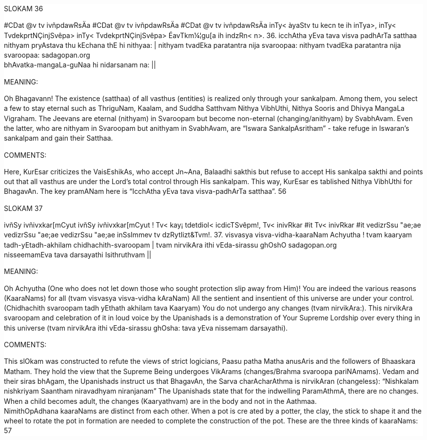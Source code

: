 
SLOKAM 36 

#CDat @v tv ivñpdawRsÄa #CDat @v tv ivñpdawRsÄa #CDat @v tv ivñpdawRsÄa 
 inTy< àyaStv tu kecn te ih inTya>, 
inTy< TvdekprtNÇinjSvêpa> inTy< TvdekprtNÇinjSvêpa> 
 ÉavTkm¼¦gu[a ih indzRn< n>. 36. 
icchAtha yEva tava visva padhArTa satthaa 
nithyam pryAstava thu kEchana thE hi nithyaa: | 
nithyam tvadEka paratantra nija svaroopaa: nithyam tvadEka paratantra nija svaroopaa: 
sadagopan.org  
bhAvatka-mangaLa-guNaa hi nidarsanam na: || 

MEANING: 

Oh Bhagavann! The existence (satthaa) of all vasthus (entities) is realized  only through your sankalpam. Among them, you select a few to stay eternal  such as ThriguNam, Kaalam, and Suddha Satthvam Nithya VibhUthi, Nithya  Sooris and Dhivya MangaLa Vigraham. The Jeevans are eternal (nithyam) in  Svaroopam but become non-eternal (changing/anithyam) by SvabhAvam.  Even the latter, who are nithyam in Svaroopam but anithyam in SvabhAvam,  are “Iswara SankalpAsritham” - take refuge in Iswaran’s sankalpam and gain  their Satthaa.  

COMMENTS: 

Here, KurEsar criticizes the VaisEshikAs, who accept Jn~Ana, Balaadhi sakthis  but refuse to accept His sankalpa sakthi and points out that all vasthus are  under the Lord’s total control through His sankalpam. This way, KurEsar es tablished Nithya VibhUthi for BhagavAn. The key pramANam here is “IcchAtha  yEva tava visva-padhArTa satthaa”. 
56  


SLOKAM 37 

ivñSy ivñivxkar[mCyut ivñSy ivñivxkar[mCyut ! Tv< 
 kay¡ tdetdiol< icdicTSvêpm!, 
Tv< inivRkar #it Tv< inivRkar #it vedizrSsu "ae;ae vedizrSsu "ae;ae vedizrSsu "ae;ae 
 inSsImmev tv dzRytIizt&Tvm!. 37. 
visvasya visva-vidha-kaaraNam Achyutha ! tvam 
kaaryam tadh-yEtadh-akhilam chidhachith-svaroopam | 
tvam nirvikAra ithi vEda-sirassu ghOshO 
sadagopan.org  
nisseemamEva tava darsayathi Isithruthvam || 

MEANING: 

Oh Achyutha (One who does not let down those who sought protection slip  away from Him)! You are indeed the various reasons (KaaraNams) for all  (tvam visvasya visva-vidha kAraNam) All the sentient and insentient of this  universe are under your control. (Chidhachith svaroopam tadh yEthath  akhilam tava Kaaryam) You do not undergo any changes (tvam nirvikAra:).  This nirvikAra svaroopam and celebration of it in loud voice by the Upanishads  is a demonstration of Your Supreme Lordship over every thing in this universe  (tvam nirvikAra ithi vEda-sirassu ghOsha: tava yEva nissemam darsayathi).  

COMMENTS: 

This slOkam was constructed to refute the views of strict logicians, Paasu patha Matha anusAris and the followers of Bhaaskara Matham. They hold the  view that the Supreme Being undergoes VikArams (changes/Brahma svaroopa  pariNAmams). Vedam and their siras bhAgam, the Upanishads instruct us that  BhagavAn, the Sarva charAcharAthma is nirvikAran (changeless): “Nishkalam  nishkriyam Saantham niravadhyam niranjanam” The Upanishads state that  for the indwelling ParamAthmA, there are no changes. When a child becomes  adult, the changes (Kaaryathvam) are in the body and not in the Aathmaa.  
NimithOpAdhana kaaraNams are distinct from each other. When a pot is cre ated by a potter, the clay, the stick to shape it and the wheel to rotate the pot  in formation are needed to complete the construction of the pot. These are the  three kinds of kaaraNams: 
57  
